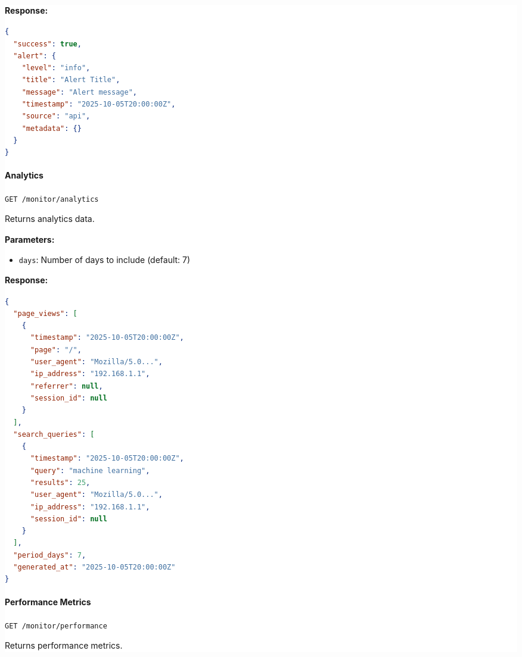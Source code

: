 **Response:**
```json
{
  "success": true,
  "alert": {
    "level": "info",
    "title": "Alert Title",
    "message": "Alert message",
    "timestamp": "2025-10-05T20:00:00Z",
    "source": "api",
    "metadata": {}
  }
}
```

#### Analytics
```http
GET /monitor/analytics
```
Returns analytics data.

**Parameters:**
- `days`: Number of days to include (default: 7)

**Response:**
```json
{
  "page_views": [
    {
      "timestamp": "2025-10-05T20:00:00Z",
      "page": "/",
      "user_agent": "Mozilla/5.0...",
      "ip_address": "192.168.1.1",
      "referrer": null,
      "session_id": null
    }
  ],
  "search_queries": [
    {
      "timestamp": "2025-10-05T20:00:00Z",
      "query": "machine learning",
      "results": 25,
      "user_agent": "Mozilla/5.0...",
      "ip_address": "192.168.1.1",
      "session_id": null
    }
  ],
  "period_days": 7,
  "generated_at": "2025-10-05T20:00:00Z"
}
```

#### Performance Metrics
```http
GET /monitor/performance
```
Returns performance metrics.
